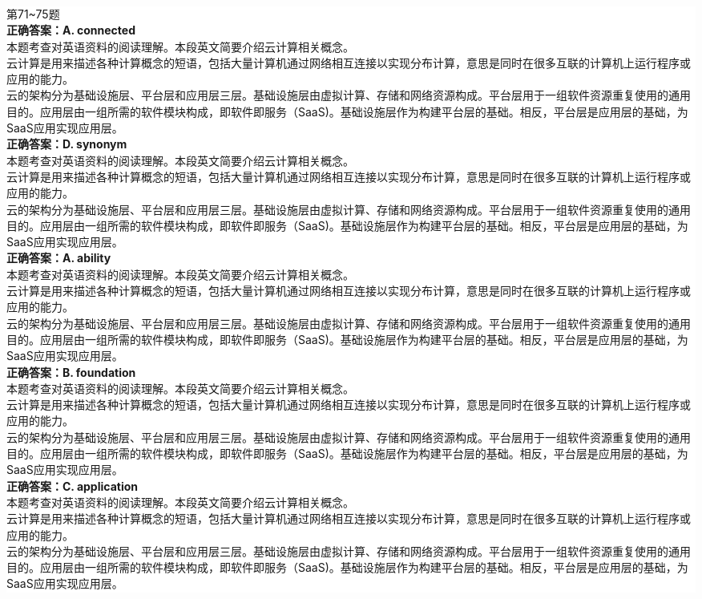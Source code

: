 第71~75题  
**正确答案：A. connected**  
本题考查对英语资料的阅读理解。本段英文简要介绍云计算相关概念。  
云计算是用来描述各种计算概念的短语，包括大量计算机通过网络相互连接以实现分布计算，意思是同时在很多互联的计算机上运行程序或应用的能力。  
云的架构分为基础设施层、平台层和应用层三层。基础设施层由虚拟计算、存储和网络资源构成。平台层用于一组软件资源重复使用的通用目的。应用层由一组所需的软件模块构成，即软件即服务（SaaS)。基础设施层作为构建平台层的基础。相反，平台层是应用层的基础，为SaaS应用实现应用层。  
**正确答案：D. synonym**  
本题考查对英语资料的阅读理解。本段英文简要介绍云计算相关概念。  
云计算是用来描述各种计算概念的短语，包括大量计算机通过网络相互连接以实现分布计算，意思是同时在很多互联的计算机上运行程序或应用的能力。  
云的架构分为基础设施层、平台层和应用层三层。基础设施层由虚拟计算、存储和网络资源构成。平台层用于一组软件资源重复使用的通用目的。应用层由一组所需的软件模块构成，即软件即服务（SaaS)。基础设施层作为构建平台层的基础。相反，平台层是应用层的基础，为SaaS应用实现应用层。  
**正确答案：A. ability**  
本题考查对英语资料的阅读理解。本段英文简要介绍云计算相关概念。  
云计算是用来描述各种计算概念的短语，包括大量计算机通过网络相互连接以实现分布计算，意思是同时在很多互联的计算机上运行程序或应用的能力。  
云的架构分为基础设施层、平台层和应用层三层。基础设施层由虚拟计算、存储和网络资源构成。平台层用于一组软件资源重复使用的通用目的。应用层由一组所需的软件模块构成，即软件即服务（SaaS)。基础设施层作为构建平台层的基础。相反，平台层是应用层的基础，为SaaS应用实现应用层。  
**正确答案：B. foundation**  
本题考查对英语资料的阅读理解。本段英文简要介绍云计算相关概念。  
云计算是用来描述各种计算概念的短语，包括大量计算机通过网络相互连接以实现分布计算，意思是同时在很多互联的计算机上运行程序或应用的能力。  
云的架构分为基础设施层、平台层和应用层三层。基础设施层由虚拟计算、存储和网络资源构成。平台层用于一组软件资源重复使用的通用目的。应用层由一组所需的软件模块构成，即软件即服务（SaaS)。基础设施层作为构建平台层的基础。相反，平台层是应用层的基础，为SaaS应用实现应用层。  
**正确答案：C. application**  
本题考查对英语资料的阅读理解。本段英文简要介绍云计算相关概念。  
云计算是用来描述各种计算概念的短语，包括大量计算机通过网络相互连接以实现分布计算，意思是同时在很多互联的计算机上运行程序或应用的能力。  
云的架构分为基础设施层、平台层和应用层三层。基础设施层由虚拟计算、存储和网络资源构成。平台层用于一组软件资源重复使用的通用目的。应用层由一组所需的软件模块构成，即软件即服务（SaaS)。基础设施层作为构建平台层的基础。相反，平台层是应用层的基础，为SaaS应用实现应用层。  
  



[4fc98b68c1c846f495db82e7bef714c8.jpg]: https://www.xkxxkx.cn/file/exam/software/软件设计师/综合知识/第54题/4fc98b68c1c846f495db82e7bef714c8.jpg
[245bdbc3c61342b59198159ae5c8587b.jpg]: https://www.xkxxkx.cn/file/exam/software/软件设计师/综合知识/第60题/245bdbc3c61342b59198159ae5c8587b.jpg
[0e0ea6a85e0d46e2b86a1c35d0d02e0a.jpg]: https://www.xkxxkx.cn/file/exam/software/软件设计师/综合知识/第62题/0e0ea6a85e0d46e2b86a1c35d0d02e0a.jpg
[a043248e876a499db0dc096118c762be.jpg]: https://www.xkxxkx.cn/file/exam/software/软件设计师/综合知识/第62题/a043248e876a499db0dc096118c762be.jpg
[071901eb066847eea18e56323704f728.jpg]: https://www.xkxxkx.cn/file/exam/software/软件设计师/综合知识/第62题/071901eb066847eea18e56323704f728.jpg


[a21b367309f848da85ee7aa3e49bce45.jpg]: https://www.xkxxkx.cn/file/exam/software/软件设计师/综合知识/第26题/a21b367309f848da85ee7aa3e49bce45.jpg
[47c08ad29a0640f7b6482a808d9cc820.jpg]: https://www.xkxxkx.cn/file/exam/software/软件设计师/综合知识/第27题/47c08ad29a0640f7b6482a808d9cc820.jpg
[2fec56e096a14b798baf434adb7007f4.jpg]: https://www.xkxxkx.cn/file/exam/software/软件设计师/综合知识/第32题/2fec56e096a14b798baf434adb7007f4.jpg
[6ef46d9c38df4adf8ae3a68db365120c.jpg]: https://www.xkxxkx.cn/file/exam/software/软件设计师/综合知识/第35题/6ef46d9c38df4adf8ae3a68db365120c.jpg
[b8f718c9f7074c0e820df35788615f7a.jpg]: https://www.xkxxkx.cn/file/exam/software/软件设计师/综合知识/第42题/b8f718c9f7074c0e820df35788615f7a.jpg
[e4bd2fd1e8d54e3fbf88e8d1b9a9e28c.jpg]: https://www.xkxxkx.cn/file/exam/software/软件设计师/综合知识/第44题/e4bd2fd1e8d54e3fbf88e8d1b9a9e28c.jpg
[61267977193a4d94846595d83e5bec57.jpg]: https://www.xkxxkx.cn/file/exam/software/软件设计师/综合知识/第54题/61267977193a4d94846595d83e5bec57.jpg
[24b5075aa6cb45f38bbba444948129b5.jpg]: https://www.xkxxkx.cn/file/exam/software/软件设计师/综合知识/第58题/24b5075aa6cb45f38bbba444948129b5.jpg
[e21105c9539a4923994028a8230a2126.jpg]: https://www.xkxxkx.cn/file/exam/software/软件设计师/综合知识/第60题/e21105c9539a4923994028a8230a2126.jpg
[ad1f286241ae48cba580aded59564ca4.jpg]: https://www.xkxxkx.cn/file/exam/software/软件设计师/综合知识/第62题/ad1f286241ae48cba580aded59564ca4.jpg
[19feb30088e44066baa6a8b2e216d5c1.jpg]: https://www.xkxxkx.cn/file/exam/software/软件设计师/综合知识/第62题/19feb30088e44066baa6a8b2e216d5c1.jpg
[294396f00e5c409abe452eba0da7cceb.jpg]: https://www.xkxxkx.cn/file/exam/software/软件设计师/综合知识/第62题/294396f00e5c409abe452eba0da7cceb.jpg
[a87855a366f848bfa28ac09aa519eca5.jpg]: https://www.xkxxkx.cn/file/exam/software/软件设计师/综合知识/第68题/a87855a366f848bfa28ac09aa519eca5.jpg